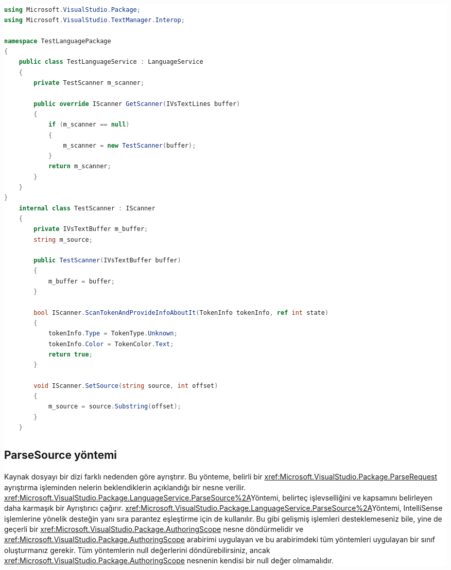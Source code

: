 ```csharp
using Microsoft.VisualStudio.Package;
using Microsoft.VisualStudio.TextManager.Interop;

namespace TestLanguagePackage
{
    public class TestLanguageService : LanguageService
    {
        private TestScanner m_scanner;

        public override IScanner GetScanner(IVsTextLines buffer)
        {
            if (m_scanner == null)
            {
                m_scanner = new TestScanner(buffer);
            }
            return m_scanner;
        }
    }
}
    internal class TestScanner : IScanner
    {
        private IVsTextBuffer m_buffer;
        string m_source;

        public TestScanner(IVsTextBuffer buffer)
        {
            m_buffer = buffer;
        }

        bool IScanner.ScanTokenAndProvideInfoAboutIt(TokenInfo tokenInfo, ref int state)
        {
            tokenInfo.Type = TokenType.Unknown;
            tokenInfo.Color = TokenColor.Text;
            return true;
        }

        void IScanner.SetSource(string source, int offset)
        {
            m_source = source.Substring(offset);
        }
    }

```

## <a name="parsesource-method"></a>ParseSource yöntemi
 Kaynak dosyayı bir dizi farklı nedenden göre ayrıştırır. Bu yönteme, belirli bir <xref:Microsoft.VisualStudio.Package.ParseRequest> ayrıştırma işleminden nelerin beklendiklerin açıklandığı bir nesne verilir. <xref:Microsoft.VisualStudio.Package.LanguageService.ParseSource%2A>Yöntemi, belirteç işlevselliğini ve kapsamını belirleyen daha karmaşık bir Ayrıştırıcı çağırır. <xref:Microsoft.VisualStudio.Package.LanguageService.ParseSource%2A>Yöntemi, IntelliSense işlemlerine yönelik desteğin yanı sıra parantez eşleştirme için de kullanılır. Bu gibi gelişmiş işlemleri desteklemeseniz bile, yine de geçerli bir <xref:Microsoft.VisualStudio.Package.AuthoringScope> nesne döndürmelidir ve <xref:Microsoft.VisualStudio.Package.AuthoringScope> arabirimi uygulayan ve bu arabirimdeki tüm yöntemleri uygulayan bir sınıf oluşturmanız gerekir. Tüm yöntemlerin null değerlerini döndürebilirsiniz, ancak <xref:Microsoft.VisualStudio.Package.AuthoringScope> nesnenin kendisi bir null değer olmamalıdır.
